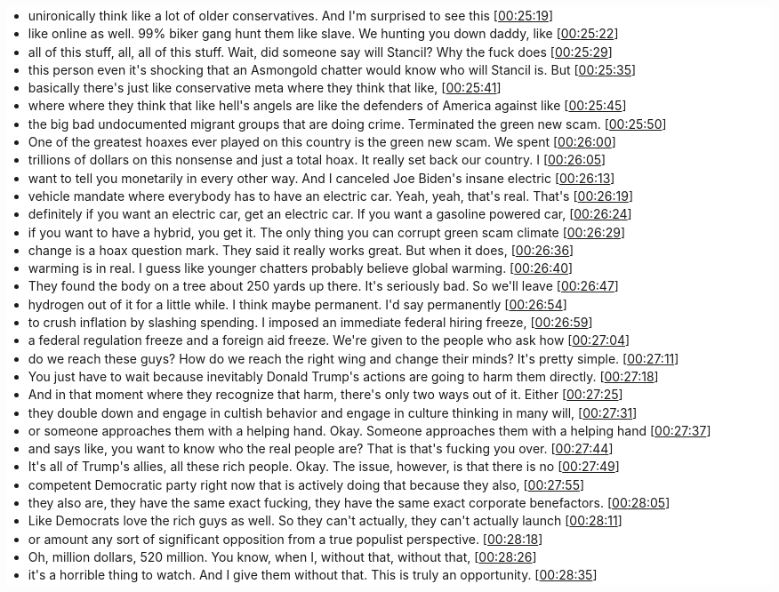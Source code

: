 *  unironically think like a lot of older conservatives. And I'm surprised to see this [[00:25:19](https://www.youtube.com/watch?v=IZGYtgIUXJQ&t=1519.08s)]
*  like online as well. 99% biker gang hunt them like slave. We hunting you down daddy, like [[00:25:22](https://www.youtube.com/watch?v=IZGYtgIUXJQ&t=1522.44s)]
*  all of this stuff, all, all of this stuff. Wait, did someone say will Stancil? Why the fuck does [[00:25:29](https://www.youtube.com/watch?v=IZGYtgIUXJQ&t=1529.24s)]
*  this person even it's shocking that an Asmongold chatter would know who will Stancil is. But [[00:25:35](https://www.youtube.com/watch?v=IZGYtgIUXJQ&t=1535.0s)]
*  basically there's just like conservative meta where they think that like, [[00:25:41](https://www.youtube.com/watch?v=IZGYtgIUXJQ&t=1541.4s)]
*  where where they think that like hell's angels are like the defenders of America against like [[00:25:45](https://www.youtube.com/watch?v=IZGYtgIUXJQ&t=1545.88s)]
*  the big bad undocumented migrant groups that are doing crime. Terminated the green new scam. [[00:25:50](https://www.youtube.com/watch?v=IZGYtgIUXJQ&t=1550.92s)]
*  One of the greatest hoaxes ever played on this country is the green new scam. We spent [[00:26:00](https://www.youtube.com/watch?v=IZGYtgIUXJQ&t=1560.2s)]
*  trillions of dollars on this nonsense and just a total hoax. It really set back our country. I [[00:26:05](https://www.youtube.com/watch?v=IZGYtgIUXJQ&t=1565.0s)]
*  want to tell you monetarily in every other way. And I canceled Joe Biden's insane electric [[00:26:13](https://www.youtube.com/watch?v=IZGYtgIUXJQ&t=1573.56s)]
*  vehicle mandate where everybody has to have an electric car. Yeah, yeah, that's real. That's [[00:26:19](https://www.youtube.com/watch?v=IZGYtgIUXJQ&t=1579.56s)]
*  definitely if you want an electric car, get an electric car. If you want a gasoline powered car, [[00:26:24](https://www.youtube.com/watch?v=IZGYtgIUXJQ&t=1584.84s)]
*  if you want to have a hybrid, you get it. The only thing you can corrupt green scam climate [[00:26:29](https://www.youtube.com/watch?v=IZGYtgIUXJQ&t=1589.6399999999999s)]
*  change is a hoax question mark. They said it really works great. But when it does, [[00:26:36](https://www.youtube.com/watch?v=IZGYtgIUXJQ&t=1596.52s)]
*  warming is in real. I guess like younger chatters probably believe global warming. [[00:26:40](https://www.youtube.com/watch?v=IZGYtgIUXJQ&t=1600.6s)]
*  They found the body on a tree about 250 yards up there. It's seriously bad. So we'll leave [[00:26:47](https://www.youtube.com/watch?v=IZGYtgIUXJQ&t=1607.24s)]
*  hydrogen out of it for a little while. I think maybe permanent. I'd say permanently [[00:26:54](https://www.youtube.com/watch?v=IZGYtgIUXJQ&t=1614.36s)]
*  to crush inflation by slashing spending. I imposed an immediate federal hiring freeze, [[00:26:59](https://www.youtube.com/watch?v=IZGYtgIUXJQ&t=1619.48s)]
*  a federal regulation freeze and a foreign aid freeze. We're given to the people who ask how [[00:27:04](https://www.youtube.com/watch?v=IZGYtgIUXJQ&t=1624.84s)]
*  do we reach these guys? How do we reach the right wing and change their minds? It's pretty simple. [[00:27:11](https://www.youtube.com/watch?v=IZGYtgIUXJQ&t=1631.08s)]
*  You just have to wait because inevitably Donald Trump's actions are going to harm them directly. [[00:27:18](https://www.youtube.com/watch?v=IZGYtgIUXJQ&t=1638.6s)]
*  And in that moment where they recognize that harm, there's only two ways out of it. Either [[00:27:25](https://www.youtube.com/watch?v=IZGYtgIUXJQ&t=1645.08s)]
*  they double down and engage in cultish behavior and engage in culture thinking in many will, [[00:27:31](https://www.youtube.com/watch?v=IZGYtgIUXJQ&t=1651.72s)]
*  or someone approaches them with a helping hand. Okay. Someone approaches them with a helping hand [[00:27:37](https://www.youtube.com/watch?v=IZGYtgIUXJQ&t=1657.48s)]
*  and says like, you want to know who the real people are? That is that's fucking you over. [[00:27:44](https://www.youtube.com/watch?v=IZGYtgIUXJQ&t=1664.76s)]
*  It's all of Trump's allies, all these rich people. Okay. The issue, however, is that there is no [[00:27:49](https://www.youtube.com/watch?v=IZGYtgIUXJQ&t=1669.24s)]
*  competent Democratic party right now that is actively doing that because they also, [[00:27:55](https://www.youtube.com/watch?v=IZGYtgIUXJQ&t=1675.8s)]
*  they also are, they have the same exact fucking, they have the same exact corporate benefactors. [[00:28:05](https://www.youtube.com/watch?v=IZGYtgIUXJQ&t=1685.96s)]
*  Like Democrats love the rich guys as well. So they can't actually, they can't actually launch [[00:28:11](https://www.youtube.com/watch?v=IZGYtgIUXJQ&t=1691.72s)]
*  or amount any sort of significant opposition from a true populist perspective. [[00:28:18](https://www.youtube.com/watch?v=IZGYtgIUXJQ&t=1698.84s)]
*  Oh, million dollars, 520 million. You know, when I, without that, without that, [[00:28:26](https://www.youtube.com/watch?v=IZGYtgIUXJQ&t=1706.68s)]
*  it's a horrible thing to watch. And I give them without that. This is truly an opportunity. [[00:28:35](https://www.youtube.com/watch?v=IZGYtgIUXJQ&t=1715.32s)]